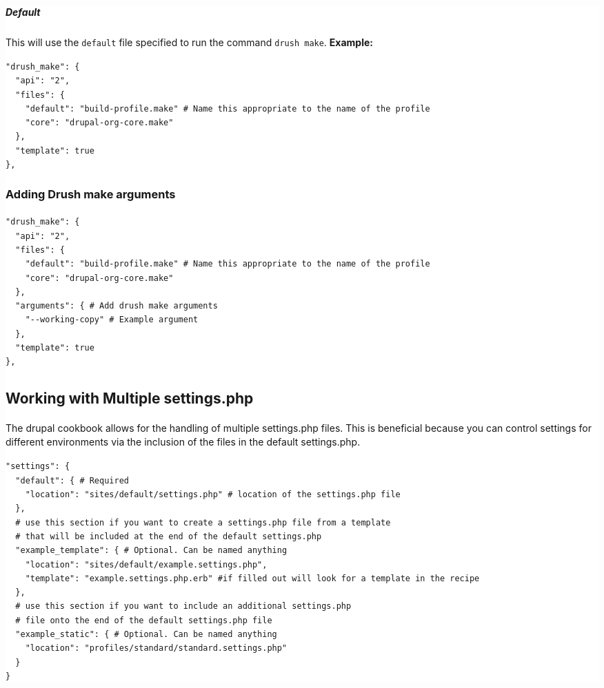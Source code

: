 ##### Default
This will use the ```default``` file specified to run the command ```drush make```.
**Example:**

```
"drush_make": {
  "api": "2",
  "files": {
    "default": "build-profile.make" # Name this appropriate to the name of the profile
    "core": "drupal-org-core.make"
  },
  "template": true
},
```
### Adding Drush make arguments

```
"drush_make": {
  "api": "2",
  "files": {
    "default": "build-profile.make" # Name this appropriate to the name of the profile
    "core": "drupal-org-core.make"
  },
  "arguments": { # Add drush make arguments
    "--working-copy" # Example argument
  },
  "template": true
},
```
## Working with Multiple settings.php
The drupal cookbook allows for the handling of multiple settings.php files. This is beneficial because you can control settings for different environments via the inclusion of the files in the default settings.php.

```
"settings": {
  "default": { # Required
    "location": "sites/default/settings.php" # location of the settings.php file
  },
  # use this section if you want to create a settings.php file from a template
  # that will be included at the end of the default settings.php
  "example_template": { # Optional. Can be named anything
    "location": "sites/default/example.settings.php",
    "template": "example.settings.php.erb" #if filled out will look for a template in the recipe
  },
  # use this section if you want to include an additional settings.php
  # file onto the end of the default settings.php file
  "example_static": { # Optional. Can be named anything
    "location": "profiles/standard/standard.settings.php"
  }
}
```
